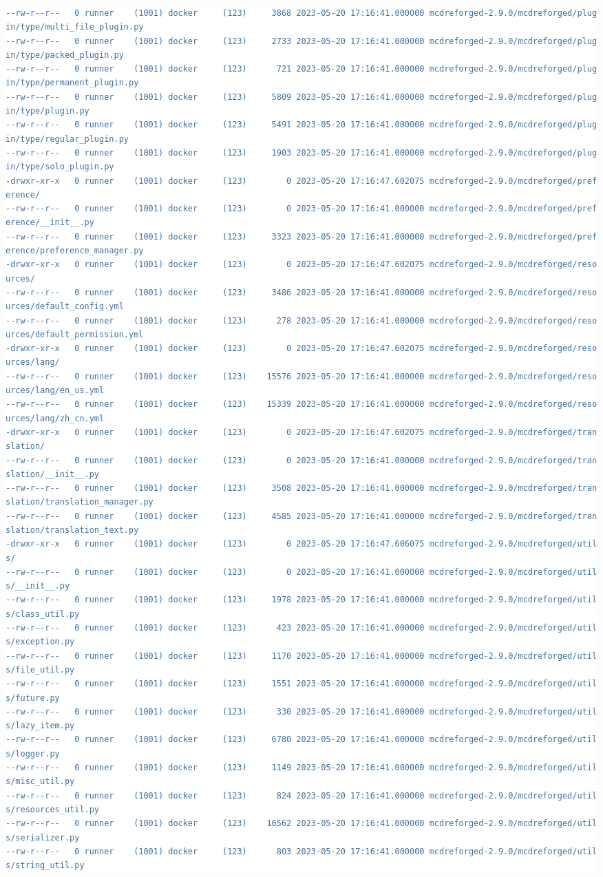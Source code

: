```diff
--rw-r--r--   0 runner    (1001) docker     (123)     3868 2023-05-20 17:16:41.000000 mcdreforged-2.9.0/mcdreforged/plugin/type/multi_file_plugin.py
--rw-r--r--   0 runner    (1001) docker     (123)     2733 2023-05-20 17:16:41.000000 mcdreforged-2.9.0/mcdreforged/plugin/type/packed_plugin.py
--rw-r--r--   0 runner    (1001) docker     (123)      721 2023-05-20 17:16:41.000000 mcdreforged-2.9.0/mcdreforged/plugin/type/permanent_plugin.py
--rw-r--r--   0 runner    (1001) docker     (123)     5809 2023-05-20 17:16:41.000000 mcdreforged-2.9.0/mcdreforged/plugin/type/plugin.py
--rw-r--r--   0 runner    (1001) docker     (123)     5491 2023-05-20 17:16:41.000000 mcdreforged-2.9.0/mcdreforged/plugin/type/regular_plugin.py
--rw-r--r--   0 runner    (1001) docker     (123)     1903 2023-05-20 17:16:41.000000 mcdreforged-2.9.0/mcdreforged/plugin/type/solo_plugin.py
-drwxr-xr-x   0 runner    (1001) docker     (123)        0 2023-05-20 17:16:47.602075 mcdreforged-2.9.0/mcdreforged/preference/
--rw-r--r--   0 runner    (1001) docker     (123)        0 2023-05-20 17:16:41.000000 mcdreforged-2.9.0/mcdreforged/preference/__init__.py
--rw-r--r--   0 runner    (1001) docker     (123)     3323 2023-05-20 17:16:41.000000 mcdreforged-2.9.0/mcdreforged/preference/preference_manager.py
-drwxr-xr-x   0 runner    (1001) docker     (123)        0 2023-05-20 17:16:47.602075 mcdreforged-2.9.0/mcdreforged/resources/
--rw-r--r--   0 runner    (1001) docker     (123)     3486 2023-05-20 17:16:41.000000 mcdreforged-2.9.0/mcdreforged/resources/default_config.yml
--rw-r--r--   0 runner    (1001) docker     (123)      278 2023-05-20 17:16:41.000000 mcdreforged-2.9.0/mcdreforged/resources/default_permission.yml
-drwxr-xr-x   0 runner    (1001) docker     (123)        0 2023-05-20 17:16:47.602075 mcdreforged-2.9.0/mcdreforged/resources/lang/
--rw-r--r--   0 runner    (1001) docker     (123)    15576 2023-05-20 17:16:41.000000 mcdreforged-2.9.0/mcdreforged/resources/lang/en_us.yml
--rw-r--r--   0 runner    (1001) docker     (123)    15339 2023-05-20 17:16:41.000000 mcdreforged-2.9.0/mcdreforged/resources/lang/zh_cn.yml
-drwxr-xr-x   0 runner    (1001) docker     (123)        0 2023-05-20 17:16:47.602075 mcdreforged-2.9.0/mcdreforged/translation/
--rw-r--r--   0 runner    (1001) docker     (123)        0 2023-05-20 17:16:41.000000 mcdreforged-2.9.0/mcdreforged/translation/__init__.py
--rw-r--r--   0 runner    (1001) docker     (123)     3508 2023-05-20 17:16:41.000000 mcdreforged-2.9.0/mcdreforged/translation/translation_manager.py
--rw-r--r--   0 runner    (1001) docker     (123)     4585 2023-05-20 17:16:41.000000 mcdreforged-2.9.0/mcdreforged/translation/translation_text.py
-drwxr-xr-x   0 runner    (1001) docker     (123)        0 2023-05-20 17:16:47.606075 mcdreforged-2.9.0/mcdreforged/utils/
--rw-r--r--   0 runner    (1001) docker     (123)        0 2023-05-20 17:16:41.000000 mcdreforged-2.9.0/mcdreforged/utils/__init__.py
--rw-r--r--   0 runner    (1001) docker     (123)     1978 2023-05-20 17:16:41.000000 mcdreforged-2.9.0/mcdreforged/utils/class_util.py
--rw-r--r--   0 runner    (1001) docker     (123)      423 2023-05-20 17:16:41.000000 mcdreforged-2.9.0/mcdreforged/utils/exception.py
--rw-r--r--   0 runner    (1001) docker     (123)     1170 2023-05-20 17:16:41.000000 mcdreforged-2.9.0/mcdreforged/utils/file_util.py
--rw-r--r--   0 runner    (1001) docker     (123)     1551 2023-05-20 17:16:41.000000 mcdreforged-2.9.0/mcdreforged/utils/future.py
--rw-r--r--   0 runner    (1001) docker     (123)      330 2023-05-20 17:16:41.000000 mcdreforged-2.9.0/mcdreforged/utils/lazy_item.py
--rw-r--r--   0 runner    (1001) docker     (123)     6780 2023-05-20 17:16:41.000000 mcdreforged-2.9.0/mcdreforged/utils/logger.py
--rw-r--r--   0 runner    (1001) docker     (123)     1149 2023-05-20 17:16:41.000000 mcdreforged-2.9.0/mcdreforged/utils/misc_util.py
--rw-r--r--   0 runner    (1001) docker     (123)      824 2023-05-20 17:16:41.000000 mcdreforged-2.9.0/mcdreforged/utils/resources_util.py
--rw-r--r--   0 runner    (1001) docker     (123)    16562 2023-05-20 17:16:41.000000 mcdreforged-2.9.0/mcdreforged/utils/serializer.py
--rw-r--r--   0 runner    (1001) docker     (123)      803 2023-05-20 17:16:41.000000 mcdreforged-2.9.0/mcdreforged/utils/string_util.py
```